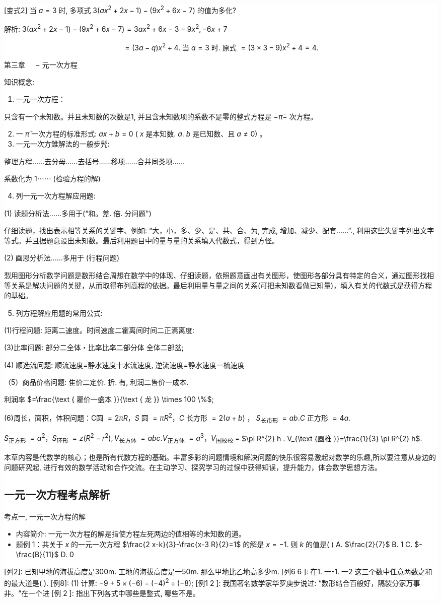 [变式2] 当 $a=3$ 时, 多项式 $3\left(a x^{2}+2 x-1\right)-\left(9 x^{2}+6 x-7\right)$ 的值为多化?

解析: $3\left(a x^{2}+2 x-1\right)-\left(9 x^{2}+6 x-7\right)=3 a x^{2}+6 x-3-9 x^{2},-6 x+7$

$$
=(3 a-q) x^{2}+4 \text {. 当 } a=3 \text { 时. 原式 }=(3 \times 3-9) x^{2}+4=4 \text {. }
$$

第三章 $\quad-$ 元一次方程

知识概念:

1. 一元一次方程：

只含有一个未知数。并且未知数的次数是1, 并且含未知数项的系数不是零的整式方程是 $-\bar{\pi}-$ 次方程。

2. 一 $\bar{\pi}$ 一次方程的标准形式: $a x+b=0$ ( $x$ 是本知数. $a$. $b$ 是已知数、且 $a \neq 0)$ 。
3. 一元一次方錐解法的一般步髠:

整理方程……去分母……去括号……移项……合并同类项……

系数化为 $1 \cdots \cdots$ (检验方程的解)

4. 列一元一次方程解应用题:

(1) 读题分析法……多用于(“和。差. 倍. 分问题")

仔细读题，找出表示相等关系的关键字、例如: “大，小，多、少、是、共、合、为, 完成, 增加、减少、配套……”., 利用这些失键字列出文字等式。并且据题意设出未知数。最后利用题目中的量与量的关系填入代数式，得到方怪。

(2) 画恩分析法……多用于 (行程问题)

悡用图形分析数学问题是数形结合周想在数学中的体现、仔细读题，依照题意画出有关图形，使图形各部分具有特定的合义，通过图形找相等关系是解决问题的关揵，从而取得布列高程的依据。最后利用量与量之间的关系(可把未知数看做已知量)，填入有关的代数式是获得方程的基础。

5. 列方程解应用题的常用公式:

(1)行程问题: 距离二速度。时间速度二霍离间时间二正焉离度:



(3)比率问题: 部分二全体・比率比率二部分体 全体二部盆;

(4) 顺选流问题: 顺流速度=静水速度十水流速度, 逆流速度=静水速度一梳速度

（5）商品价格问题: 隹价二定价. 折. 有, 利润二售价一成本.

利润率 $=\frac{\text { 雇价一盛本 }}{\text { 龙 }} \times 100 \%$;

(6)周长，面积，体积问题：C圆 $=2 \pi R ， S$ 圆 $=\pi R^{2} ， C$ 长方形 $=2(a+b)$ ， $S_{\text {长市形 }}=a b . C$ 正方形 $=4 a$.

$S_{\text {正方形 }}=a^{2} ， S_{\text {环形 }}=z\left(R^{2}-r^{2}\right), V_{\text {长方体 }}=a b c . V_{\text {正方体 }}=a^{3} ， V_{\text {国校校 }}=$ $\pi R^{2} h . V_{\text {圆椎 }}=\frac{1}{3} \pi R^{2} h$.

本草内容是代数学的核心；也是所有代数方程的基础。丰富多彩的问题情境和解决问题的快乐很容易激起对数学的乐趣,所以要注意从身边的问题研究起, 进行有效的数学活动和合作交流。在主动学习、探究学习的过悮中获得知误，提升能力，体会数学思想方法。

## 一元一次方程考点解析

考点一, 一元一次方程的解

- 内容简介: 一元一次方程的解是指使方程左死两边的值相等的未知数的道。
- 题例 1：共关于 $x$ 的一元一次方程 $\frac{2 x-k}{3}-\frac{x-3 R}{2}=1$ 的解是 $x=-1$. 则 $k$ 的值是( )
A. $\frac{2}{7}$
B. 1
C. $-\frac{B}{11}$
D. 0


[列2]: 已知甲地的海拔高度是300m. 工地的海拔高度是一50m. 那么甲地比乙地高多少m.
[列6 6 ]: 在1. 一-1. 一2 这三个数中任意两数之和的最大道是( ).
[例8]: (1) 计算: $-9+5 \times(-6)-(-4)^{2} \div(-8)$;
[例1 2 ]: 我国著名数学家华罗庚步说过: “数形结合百般好，隔裂分家万事非。“在一个进
[例 2 ]: 指出下列各式中哪些是整式, 哪些不是。